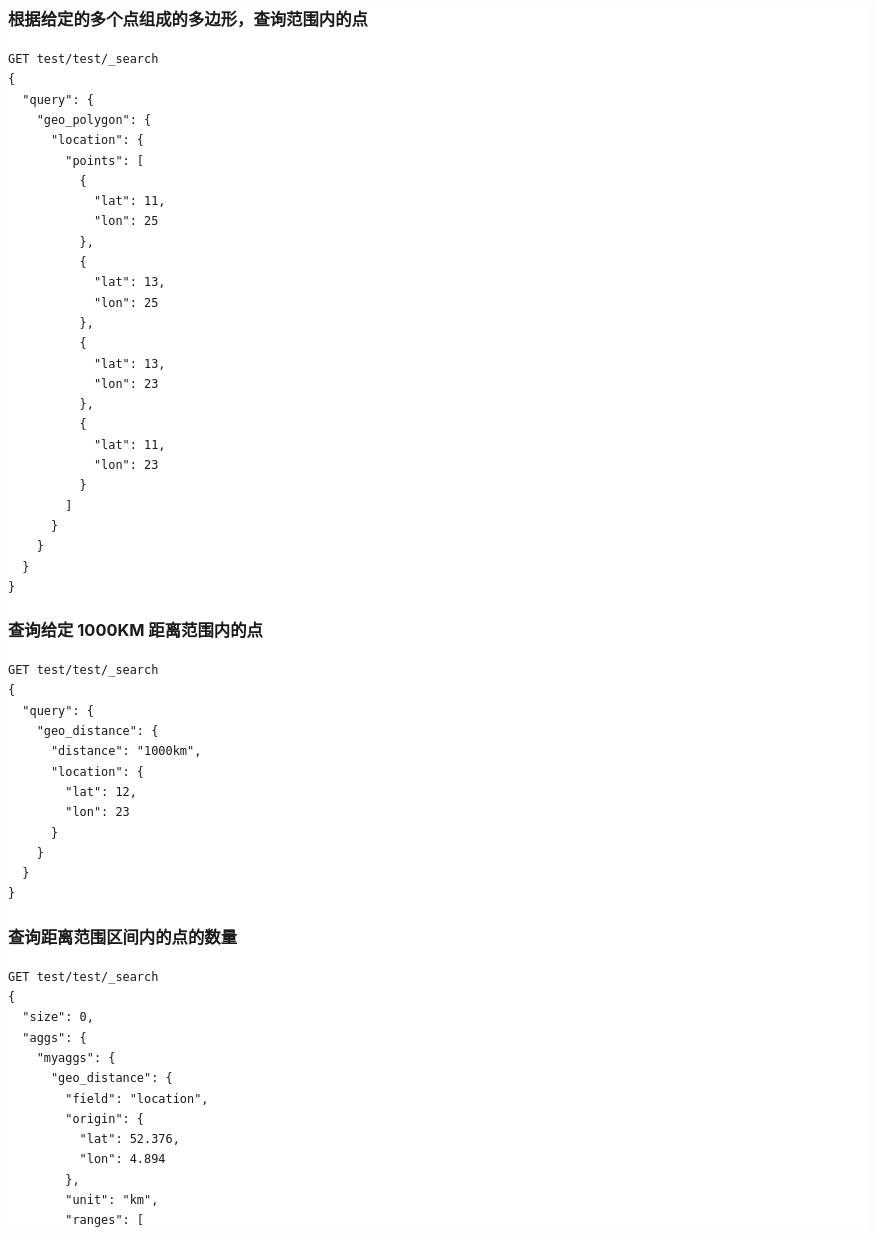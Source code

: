 ### 根据给定的多个点组成的多边形，查询范围内的点

```text
GET test/test/_search
{
  "query": {
    "geo_polygon": {
      "location": {
        "points": [
          {
            "lat": 11,
            "lon": 25
          },
          {
            "lat": 13,
            "lon": 25
          },
          {
            "lat": 13,
            "lon": 23
          },
          {
            "lat": 11,
            "lon": 23
          }
        ]
      }
    }
  }
}
```

### 查询给定 1000KM 距离范围内的点

```text
GET test/test/_search
{
  "query": {
    "geo_distance": {
      "distance": "1000km",
      "location": {
        "lat": 12,
        "lon": 23
      }
    }
  }
}
```

### 查询距离范围区间内的点的数量

```text
GET test/test/_search
{
  "size": 0, 
  "aggs": {
    "myaggs": {
      "geo_distance": {
        "field": "location",
        "origin": {
          "lat": 52.376,
          "lon": 4.894
        },
        "unit": "km", 
        "ranges": [
```